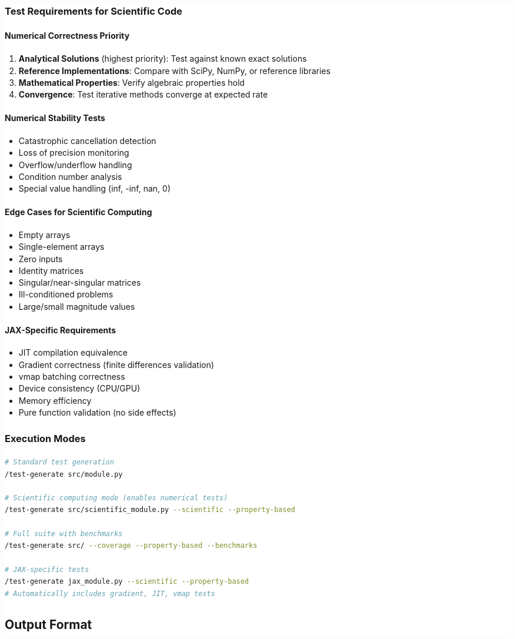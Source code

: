 ### Test Requirements for Scientific Code

#### Numerical Correctness Priority
1. **Analytical Solutions** (highest priority): Test against known exact solutions
2. **Reference Implementations**: Compare with SciPy, NumPy, or reference libraries
3. **Mathematical Properties**: Verify algebraic properties hold
4. **Convergence**: Test iterative methods converge at expected rate

#### Numerical Stability Tests
- Catastrophic cancellation detection
- Loss of precision monitoring
- Overflow/underflow handling
- Condition number analysis
- Special value handling (inf, -inf, nan, 0)

#### Edge Cases for Scientific Computing
- Empty arrays
- Single-element arrays
- Zero inputs
- Identity matrices
- Singular/near-singular matrices
- Ill-conditioned problems
- Large/small magnitude values

#### JAX-Specific Requirements
- JIT compilation equivalence
- Gradient correctness (finite differences validation)
- vmap batching correctness
- Device consistency (CPU/GPU)
- Memory efficiency
- Pure function validation (no side effects)

### Execution Modes

```bash
# Standard test generation
/test-generate src/module.py

# Scientific computing mode (enables numerical tests)
/test-generate src/scientific_module.py --scientific --property-based

# Full suite with benchmarks
/test-generate src/ --coverage --property-based --benchmarks

# JAX-specific tests
/test-generate jax_module.py --scientific --property-based
# Automatically includes gradient, JIT, vmap tests
```

## Output Format
